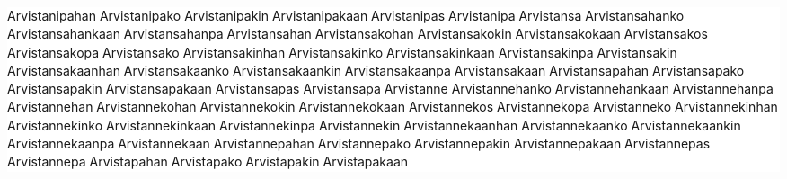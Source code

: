 Arvistanipahan
Arvistanipako
Arvistanipakin
Arvistanipakaan
Arvistanipas
Arvistanipa
Arvistansa
Arvistansahanko
Arvistansahankaan
Arvistansahanpa
Arvistansahan
Arvistansakohan
Arvistansakokin
Arvistansakokaan
Arvistansakos
Arvistansakopa
Arvistansako
Arvistansakinhan
Arvistansakinko
Arvistansakinkaan
Arvistansakinpa
Arvistansakin
Arvistansakaanhan
Arvistansakaanko
Arvistansakaankin
Arvistansakaanpa
Arvistansakaan
Arvistansapahan
Arvistansapako
Arvistansapakin
Arvistansapakaan
Arvistansapas
Arvistansapa
Arvistanne
Arvistannehanko
Arvistannehankaan
Arvistannehanpa
Arvistannehan
Arvistannekohan
Arvistannekokin
Arvistannekokaan
Arvistannekos
Arvistannekopa
Arvistanneko
Arvistannekinhan
Arvistannekinko
Arvistannekinkaan
Arvistannekinpa
Arvistannekin
Arvistannekaanhan
Arvistannekaanko
Arvistannekaankin
Arvistannekaanpa
Arvistannekaan
Arvistannepahan
Arvistannepako
Arvistannepakin
Arvistannepakaan
Arvistannepas
Arvistannepa
Arvistapahan
Arvistapako
Arvistapakin
Arvistapakaan